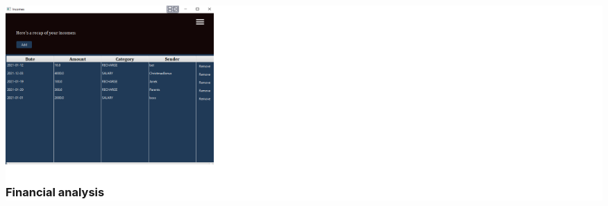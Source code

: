  <img src="presentationScreenShots/incomesDark.PNG" width="300" />
</p>

### Financial analysis
<p float="left">